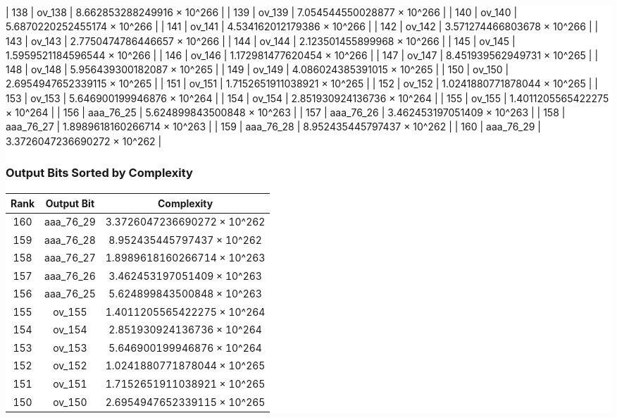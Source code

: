 | 138 | ov_138 | 8.662853288249916 × 10^266 |
| 139 | ov_139 | 7.054544550028877 × 10^266 |
| 140 | ov_140 | 5.6870220252455174 × 10^266 |
| 141 | ov_141 | 4.534162012179386 × 10^266 |
| 142 | ov_142 | 3.571274466803678 × 10^266 |
| 143 | ov_143 | 2.7750474786446657 × 10^266 |
| 144 | ov_144 | 2.123501455899968 × 10^266 |
| 145 | ov_145 | 1.5959521184596544 × 10^266 |
| 146 | ov_146 | 1.172981477620454 × 10^266 |
| 147 | ov_147 | 8.451939562949731 × 10^265 |
| 148 | ov_148 | 5.956439300182087 × 10^265 |
| 149 | ov_149 | 4.086024385391015 × 10^265 |
| 150 | ov_150 | 2.6954947652339115 × 10^265 |
| 151 | ov_151 | 1.7152651911038921 × 10^265 |
| 152 | ov_152 | 1.0241880771878044 × 10^265 |
| 153 | ov_153 | 5.646900199946876 × 10^264 |
| 154 | ov_154 | 2.851930924136736 × 10^264 |
| 155 | ov_155 | 1.4011205565422275 × 10^264 |
| 156 | aaa_76_25 | 5.624899843500848 × 10^263 |
| 157 | aaa_76_26 | 3.462453197051409 × 10^263 |
| 158 | aaa_76_27 | 1.8989618160266714 × 10^263 |
| 159 | aaa_76_28 | 8.952435445797437 × 10^262 |
| 160 | aaa_76_29 | 3.3726047236690272 × 10^262 |

### Output Bits Sorted by Complexity

| Rank | Output Bit | Complexity |
|:----:|:----------:|:----------:|
| 160 | aaa_76_29 | 3.3726047236690272 × 10^262 |
| 159 | aaa_76_28 | 8.952435445797437 × 10^262 |
| 158 | aaa_76_27 | 1.8989618160266714 × 10^263 |
| 157 | aaa_76_26 | 3.462453197051409 × 10^263 |
| 156 | aaa_76_25 | 5.624899843500848 × 10^263 |
| 155 | ov_155 | 1.4011205565422275 × 10^264 |
| 154 | ov_154 | 2.851930924136736 × 10^264 |
| 153 | ov_153 | 5.646900199946876 × 10^264 |
| 152 | ov_152 | 1.0241880771878044 × 10^265 |
| 151 | ov_151 | 1.7152651911038921 × 10^265 |
| 150 | ov_150 | 2.6954947652339115 × 10^265 |
